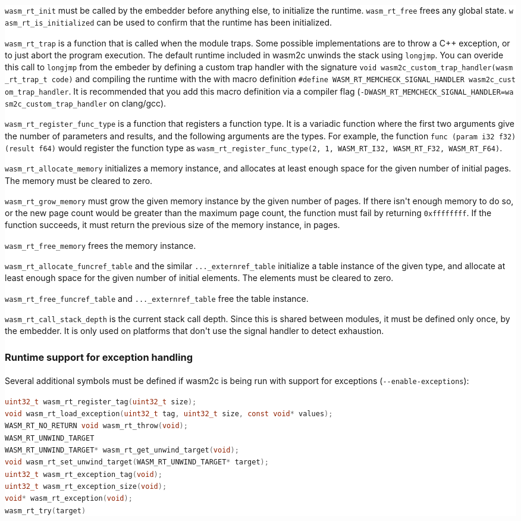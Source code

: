 `wasm_rt_init` must be called by the embedder before anything else, to
initialize the runtime. `wasm_rt_free` frees any global
state. `wasm_rt_is_initialized` can be used to confirm that the
runtime has been initialized.

`wasm_rt_trap` is a function that is called when the module traps. Some possible
implementations are to throw a C++ exception, or to just abort the program
execution. The default runtime included in wasm2c unwinds the stack using
`longjmp`. You can overide this call to `longjmp` from the embeder by defining a
custom trap handler with the signature `void
wasm2c_custom_trap_handler(wasm_rt_trap_t code)` and compiling the runtime with
the with macro definition `#define WASM_RT_MEMCHECK_SIGNAL_HANDLER
wasm2c_custom_trap_handler`. It is recommended that you add this macro
definition via a compiler flag
(`-DWASM_RT_MEMCHECK_SIGNAL_HANDLER=wasm2c_custom_trap_handler` on clang/gcc).

`wasm_rt_register_func_type` is a function that registers a function type. It
is a variadic function where the first two arguments give the number of
parameters and results, and the following arguments are the types. For example,
the function `func (param i32 f32) (result f64)` would register the function
type as
`wasm_rt_register_func_type(2, 1, WASM_RT_I32, WASM_RT_F32, WASM_RT_F64)`.

`wasm_rt_allocate_memory` initializes a memory instance, and allocates at least
enough space for the given number of initial pages. The memory must be cleared
to zero.

`wasm_rt_grow_memory` must grow the given memory instance by the given number
of pages. If there isn't enough memory to do so, or the new page count would be
greater than the maximum page count, the function must fail by returning
`0xffffffff`. If the function succeeds, it must return the previous size of the
memory instance, in pages.

`wasm_rt_free_memory` frees the memory instance.

`wasm_rt_allocate_funcref_table` and the similar `..._externref_table`
initialize a table instance of the given type, and allocate at least
enough space for the given number of initial elements. The elements
must be cleared to zero.

`wasm_rt_free_funcref_table` and `..._externref_table` free the table instance.

`wasm_rt_call_stack_depth` is the current stack call depth. Since this is
shared between modules, it must be defined only once, by the embedder.
It is only used on platforms that don't use the signal handler to detect
exhaustion.

### Runtime support for exception handling

Several additional symbols must be defined if wasm2c is being run with
support for exceptions (`--enable-exceptions`):

```c
uint32_t wasm_rt_register_tag(uint32_t size);
void wasm_rt_load_exception(uint32_t tag, uint32_t size, const void* values);
WASM_RT_NO_RETURN void wasm_rt_throw(void);
WASM_RT_UNWIND_TARGET
WASM_RT_UNWIND_TARGET* wasm_rt_get_unwind_target(void);
void wasm_rt_set_unwind_target(WASM_RT_UNWIND_TARGET* target);
uint32_t wasm_rt_exception_tag(void);
uint32_t wasm_rt_exception_size(void);
void* wasm_rt_exception(void);
wasm_rt_try(target)
```
